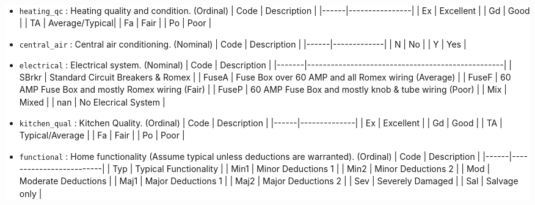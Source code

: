 
- `heating_qc` : Heating quality and condition. (Ordinal)
| Code | Description    |
|------|----------------|
| Ex   | Excellent      |
| Gd   | Good           |
| TA   | Average/Typical|
| Fa   | Fair           |
| Po   | Poor           |


- `central_air` : Central air conditioning. (Nominal)
| Code | Description |
|------|-------------|
| N    | No          |
| Y    | Yes         |


- `electrical` : Electrical system. (Nominal)
| Code  | Description                                      |
|-------|--------------------------------------------------|
| SBrkr | Standard Circuit Breakers & Romex                |
| FuseA | Fuse Box over 60 AMP and all Romex wiring (Average) |
| FuseF | 60 AMP Fuse Box and mostly Romex wiring (Fair)  |
| FuseP | 60 AMP Fuse Box and mostly knob & tube wiring (Poor)  |
| Mix   | Mixed                                            |
| nan   | No Elecrical System                              |

- `kitchen_qual` : Kitchen Quality. (Ordinal)
| Code | Description  |
|------|--------------|
| Ex   | Excellent    |
| Gd   | Good         |
| TA   | Typical/Average |
| Fa   | Fair         |
| Po   | Poor         |


- `functional` : Home functionality (Assume typical unless deductions are warranted). (Ordinal)
| Code | Description             |
|------|-------------------------|
| Typ  | Typical Functionality   |
| Min1 | Minor Deductions 1      |
| Min2 | Minor Deductions 2      |
| Mod  | Moderate Deductions     |
| Maj1 | Major Deductions 1      |
| Maj2 | Major Deductions 2      |
| Sev  | Severely Damaged        |
| Sal  | Salvage only            |
